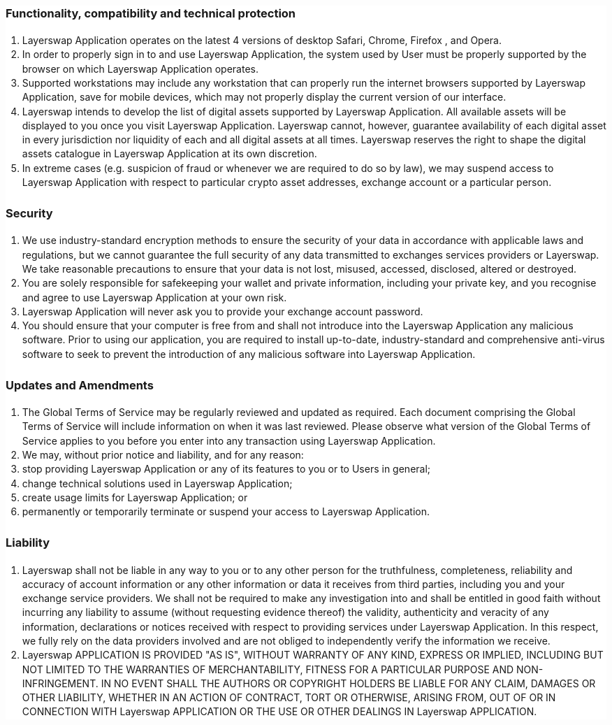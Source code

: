 ### **Functionality, compatibility and technical protection**

1. Layerswap Application operates on the latest 4 versions of desktop Safari, Chrome, Firefox , and Opera.
2. In order to properly sign in to and use Layerswap Application, the system used by User must be properly supported by the browser on which Layerswap Application operates.
3. Supported workstations may include any workstation that can properly run the internet browsers supported by Layerswap Application, save for mobile devices, which may not properly display the current version of our interface.
4. Layerswap intends to develop the list of digital assets supported by Layerswap Application. All available assets will be displayed to you once you visit Layerswap Application. Layerswap cannot, however, guarantee availability of each digital asset in every jurisdiction nor liquidity of each and all digital assets at all times. Layerswap reserves the right to shape the digital assets catalogue in Layerswap Application at its own discretion.
5. In extreme cases (e.g. suspicion of fraud or whenever we are required to do so by law), we may suspend access to Layerswap Application with respect to particular crypto asset addresses, exchange account or a particular person.

### **Security**

1. We use industry-standard encryption methods to ensure the security of your data in accordance with applicable laws and regulations, but we cannot guarantee the full security of any data transmitted to exchanges services providers or Layerswap. We take reasonable precautions to ensure that your data is not lost, misused, accessed, disclosed, altered or destroyed.
2. You are solely responsible for safekeeping your wallet and private information, including your private key, and you recognise and agree to use Layerswap Application at your own risk.
3. Layerswap Application will never ask you to provide your exchange account password.
4. You should ensure that your computer is free from and shall not introduce into the Layerswap Application any malicious software. Prior to using our application, you are required to install up-to-date, industry-standard and comprehensive anti-virus software to seek to prevent the introduction of any malicious software into Layerswap Application.

### **Updates and Amendments**

1. The Global Terms of Service may be regularly reviewed and updated as required. Each document comprising the Global Terms of Service will include information on when it was last reviewed. Please observe what version of the Global Terms of Service applies to you before you enter into any transaction using Layerswap Application.
2. We may, without prior notice and liability, and for any reason:
3. stop providing Layerswap Application or any of its features to you or to Users in general;
4. change technical solutions used in Layerswap Application;
5. create usage limits for Layerswap Application; or
6. permanently or temporarily terminate or suspend your access to Layerswap Application.

### **Liability**

1. Layerswap shall not be liable in any way to you or to any other person for the truthfulness, completeness, reliability and accuracy of account information or any other information or data it receives from third parties, including you and your exchange service providers. We shall not be required to make any investigation into and shall be entitled in good faith without incurring any liability to assume (without requesting evidence thereof) the validity, authenticity and veracity of any information, declarations or notices received with respect to providing services under Layerswap Application. In this respect, we fully rely on the data providers involved and are not obliged to independently verify the information we receive.
2. Layerswap APPLICATION IS PROVIDED "AS IS", WITHOUT WARRANTY OF ANY KIND, EXPRESS OR IMPLIED, INCLUDING BUT NOT LIMITED TO THE WARRANTIES OF MERCHANTABILITY, FITNESS FOR A PARTICULAR PURPOSE AND NON-INFRINGEMENT. IN NO EVENT SHALL THE AUTHORS OR COPYRIGHT HOLDERS BE LIABLE FOR ANY CLAIM, DAMAGES OR OTHER LIABILITY, WHETHER IN AN ACTION OF CONTRACT, TORT OR OTHERWISE, ARISING FROM, OUT OF OR IN CONNECTION WITH Layerswap APPLICATION OR THE USE OR OTHER DEALINGS IN Layerswap APPLICATION.